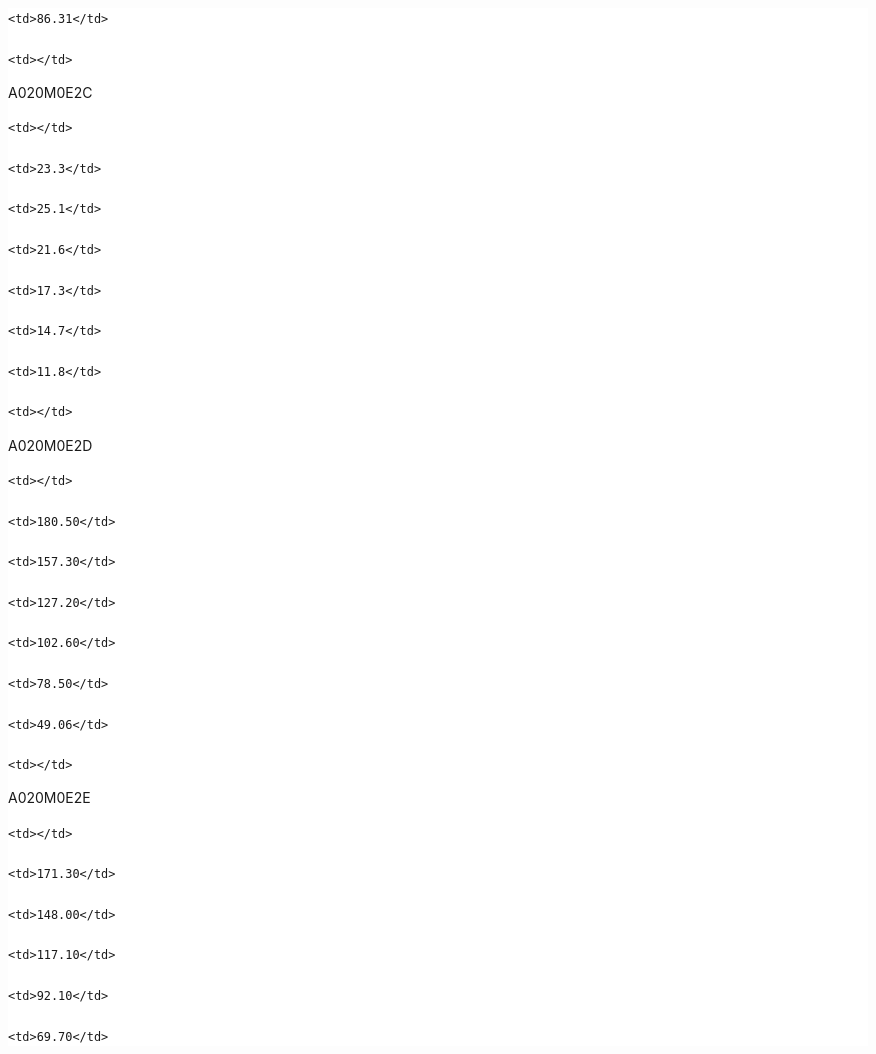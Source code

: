     <td>86.31</td>
    
    <td></td>
    

</tr>

<tr>
    <td>A020M0E2C</td>
    
    <td></td>
    
    <td>23.3</td>
    
    <td>25.1</td>
    
    <td>21.6</td>
    
    <td>17.3</td>
    
    <td>14.7</td>
    
    <td>11.8</td>
    
    <td></td>
    

</tr>

<tr>
    <td>A020M0E2D</td>
    
    <td></td>
    
    <td>180.50</td>
    
    <td>157.30</td>
    
    <td>127.20</td>
    
    <td>102.60</td>
    
    <td>78.50</td>
    
    <td>49.06</td>
    
    <td></td>
    

</tr>

<tr>
    <td>A020M0E2E</td>
    
    <td></td>
    
    <td>171.30</td>
    
    <td>148.00</td>
    
    <td>117.10</td>
    
    <td>92.10</td>
    
    <td>69.70</td>
    